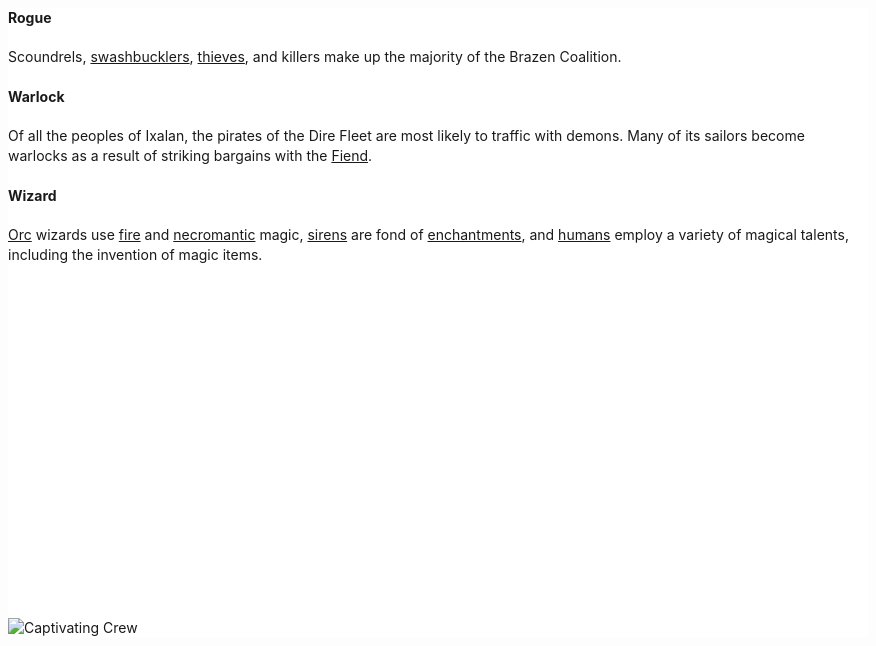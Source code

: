 #### Rogue

Scoundrels, [swashbucklers](Mechanics/classes/rogue-swashbuckler-xge.md), [thieves](Mechanics/classes/rogue-thief.md), and killers make up the majority of the Brazen Coalition.

#### Warlock

Of all the peoples of Ixalan, the pirates of the Dire Fleet are most likely to traffic with demons. Many of its sailors become warlocks as a result of striking bargains with the [Fiend](Mechanics/classes/warlock-the-fiend.md).

#### Wizard

[Orc](Mechanics/races/orc-ixalan-psx.md) wizards use [fire](Mechanics/classes/wizard-school-of-evocation.md) and [necromantic](Mechanics/classes/wizard-school-of-necromancy.md) magic, [sirens](Mechanics/races/siren-psx.md) are fond of [enchantments](Mechanics/classes/wizard-school-of-enchantment.md), and [humans](Mechanics/races/human-ixalan-psx.md) employ a variety of magical talents, including the invention of magic items.

![Brazen Coalition; Suggested Ideals](Mechanics/tables/brazen-coalition-suggested-ideals-psx.md)

![Brazen Coalition; Suggested Bonds](Mechanics/tables/brazen-coalition-suggested-bonds-psx.md)

![Captivating Crew](https://raw.githubusercontent.com/5etools-mirror-3/5etools-img/main/book/PSX/005.webp#center)